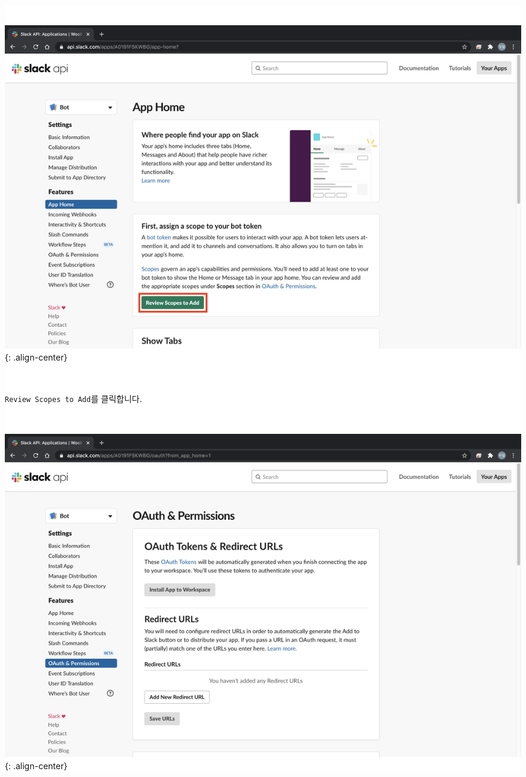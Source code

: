 <br>

![PNG](/assets/img/post_img/2020-08-21-slack-bot/img_04.png){: .align-center}

<br>

`Review Scopes to Add`를 클릭합니다.

<br>

![PNG](/assets/img/post_img/2020-08-21-slack-bot/img_05.png){: .align-center}
